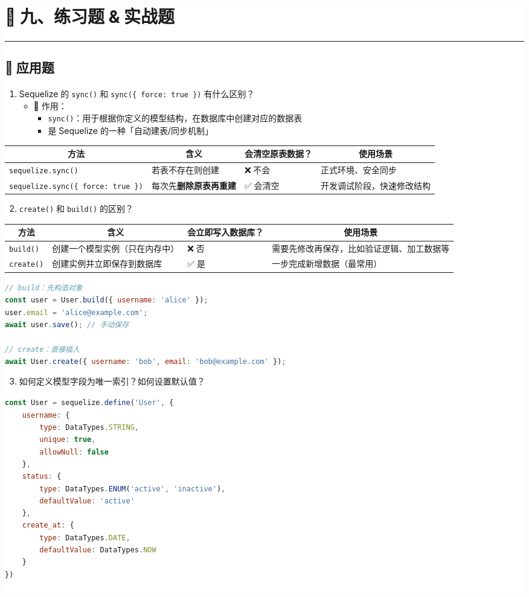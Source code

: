 # 🎯 九、练习题 & 实战题

---

## 📝 应用题

1. Sequelize 的 `sync()` 和 `sync({ force: true })` 有什么区别？
    - 📌 作用：
        - `sync()`：用于根据你定义的模型结构，在数据库中创建对应的数据表
        - 是 Sequelize 的一种「自动建表/同步机制」

| 方法                                | 含义             | 会清空原表数据？ | 使用场景          |
| --------------------------------- | -------------- | -------- | ------------- |
| `sequelize.sync()`                | 若表不存在则创建       | ❌ 不会     | 正式环境、安全同步     |
| `sequelize.sync({ force: true })` | 每次先**删除原表再重建** | ✅ 会清空    | 开发调试阶段，快速修改结构 |




2. `create()` 和 `build()` 的区别？

| 方法         | 含义              | 会立即写入数据库？ | 使用场景                  |
| ---------- | --------------- | --------- | --------------------- |
| `build()`  | 创建一个模型实例（只在内存中） | ❌ 否       | 需要先修改再保存，比如验证逻辑、加工数据等 |
| `create()` | 创建实例并立即保存到数据库   | ✅ 是       | 一步完成新增数据（最常用）         |

```js
// build：先构造对象
const user = User.build({ username: 'alice' });
user.email = 'alice@example.com';
await user.save(); // 手动保存

// create：直接插入
await User.create({ username: 'bob', email: 'bob@example.com' });

```


3. 如何定义模型字段为唯一索引？如何设置默认值？
```js
const User = sequelize.define('User', {
    username: {
        type: DataTypes.STRING,
        unique: true,
        allowNull: false
    },
    status: {
        type: DataTypes.ENUM('active', 'inactive'),
        defaultValue: 'active'
    },
    create_at: {
        type: DataTypes.DATE,
        defaultValue: DataTypes.NOW 
    }
})



```

